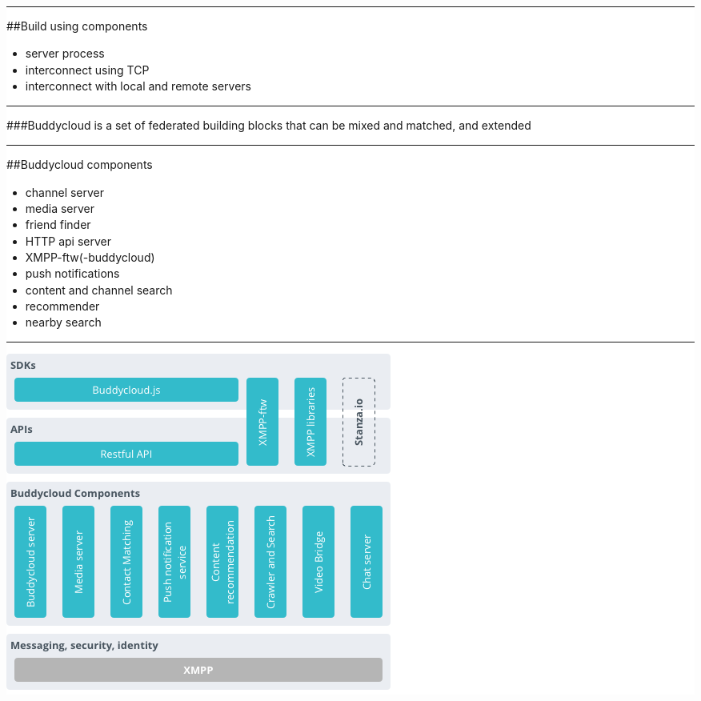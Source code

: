 
---



##Build using components
* server process
* interconnect using TCP
* interconnect with local and remote servers



---



###Buddycloud is a set of federated building blocks that can be mixed and matched, and extended



---



##Buddycloud components
* channel server
* media server
* friend finder
* HTTP api server
* XMPP-ftw(-buddycloud)
* push notifications
* content and channel search
* recommender
* nearby search



---




![Buddycloud](images/logos/architecture-diagram.png)
